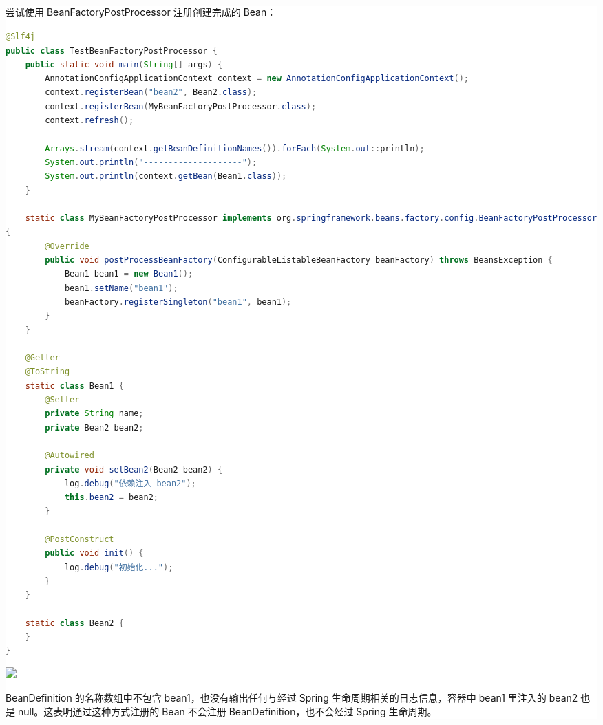 尝试使用 BeanFactoryPostProcessor 注册创建完成的 Bean：

```java
@Slf4j
public class TestBeanFactoryPostProcessor {
    public static void main(String[] args) {
        AnnotationConfigApplicationContext context = new AnnotationConfigApplicationContext();
        context.registerBean("bean2", Bean2.class);
        context.registerBean(MyBeanFactoryPostProcessor.class);
        context.refresh();

        Arrays.stream(context.getBeanDefinitionNames()).forEach(System.out::println);
        System.out.println("--------------------");
        System.out.println(context.getBean(Bean1.class));
    }

    static class MyBeanFactoryPostProcessor implements org.springframework.beans.factory.config.BeanFactoryPostProcessor {
        @Override
        public void postProcessBeanFactory(ConfigurableListableBeanFactory beanFactory) throws BeansException {
            Bean1 bean1 = new Bean1();
            bean1.setName("bean1");
            beanFactory.registerSingleton("bean1", bean1);
        }
    }

    @Getter
    @ToString
    static class Bean1 {
        @Setter
        private String name;
        private Bean2 bean2;

        @Autowired
        private void setBean2(Bean2 bean2) {
            log.debug("依赖注入 bean2");
            this.bean2 = bean2;
        }

        @PostConstruct
        public void init() {
            log.debug("初始化...");
        }
    }

    static class Bean2 {
    }
}
```

![](https://raw.githubusercontent.com/du-mozzie/PicGo/master/images/1707821862734-67c024eb-034a-4d0b-bb94-10a5050095f5.png)

BeanDefinition 的名称数组中不包含 bean1，也没有输出任何与经过 Spring 生命周期相关的日志信息，容器中 bean1 里注入的 bean2 也是 null。这表明通过这种方式注册的 Bean 不会注册 BeanDefinition，也不会经过 Spring 生命周期。
